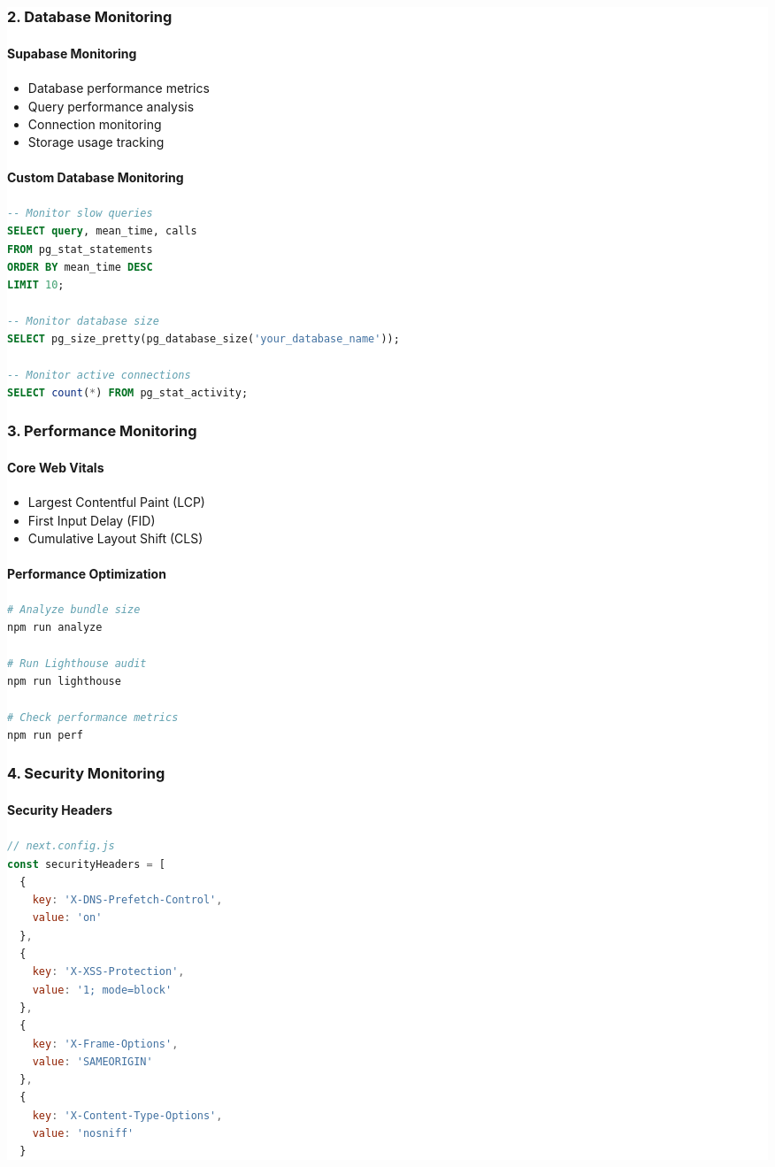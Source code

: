 ### 2. Database Monitoring

#### Supabase Monitoring
- Database performance metrics
- Query performance analysis
- Connection monitoring
- Storage usage tracking

#### Custom Database Monitoring
```sql
-- Monitor slow queries
SELECT query, mean_time, calls
FROM pg_stat_statements
ORDER BY mean_time DESC
LIMIT 10;

-- Monitor database size
SELECT pg_size_pretty(pg_database_size('your_database_name'));

-- Monitor active connections
SELECT count(*) FROM pg_stat_activity;
```

### 3. Performance Monitoring

#### Core Web Vitals
- Largest Contentful Paint (LCP)
- First Input Delay (FID)
- Cumulative Layout Shift (CLS)

#### Performance Optimization
```bash
# Analyze bundle size
npm run analyze

# Run Lighthouse audit
npm run lighthouse

# Check performance metrics
npm run perf
```

### 4. Security Monitoring

#### Security Headers
```javascript
// next.config.js
const securityHeaders = [
  {
    key: 'X-DNS-Prefetch-Control',
    value: 'on'
  },
  {
    key: 'X-XSS-Protection',
    value: '1; mode=block'
  },
  {
    key: 'X-Frame-Options',
    value: 'SAMEORIGIN'
  },
  {
    key: 'X-Content-Type-Options',
    value: 'nosniff'
  }
```